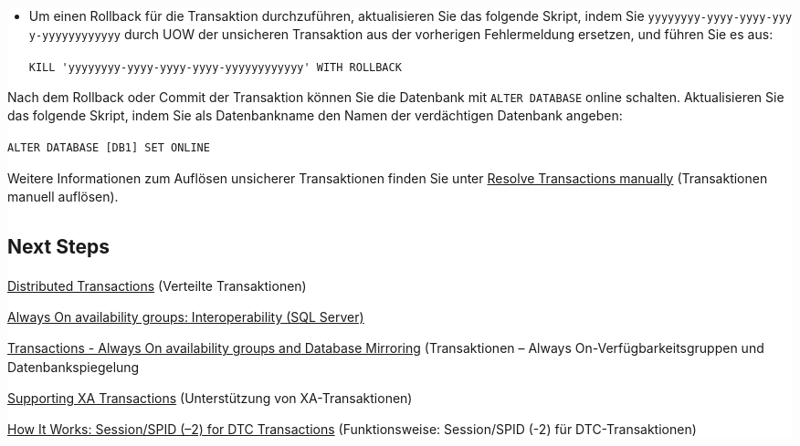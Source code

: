    * Um einen Rollback für die Transaktion durchzuführen, aktualisieren Sie das folgende Skript, indem Sie `yyyyyyyy-yyyy-yyyy-yyyy-yyyyyyyyyyyy` durch UOW der unsicheren Transaktion aus der vorherigen Fehlermeldung ersetzen, und führen Sie es aus:

      ```transact-sql
      KILL 'yyyyyyyy-yyyy-yyyy-yyyy-yyyyyyyyyyyy' WITH ROLLBACK
     ```

Nach dem Rollback oder Commit der Transaktion können Sie die Datenbank mit `ALTER DATABASE` online schalten. Aktualisieren Sie das folgende Skript, indem Sie als Datenbankname den Namen der verdächtigen Datenbank angeben:

   ```transact-sql
   ALTER DATABASE [DB1] SET ONLINE
   ```

Weitere Informationen zum Auflösen unsicherer Transaktionen finden Sie unter [Resolve Transactions manually](http://technet.microsoft.com/library/cc754134.aspx) (Transaktionen manuell auflösen).

## <a name="next-steps"></a>Next Steps  

[Distributed Transactions](http://docs.microsoft.com/dotnet/framework/data/adonet/distributed-transactions) (Verteilte Transaktionen)

[Always On availability groups: Interoperability &#40;SQL Server&#41;](../../../database-engine/availability-groups/windows/always-on-availability-groups-interoperability-sql-server.md)  
  
[Transactions - Always On availability groups and Database Mirroring](transactions-always-on-availability-and-database-mirroring.md) (Transaktionen – Always On-Verfügbarkeitsgruppen und Datenbankspiegelung  

[Supporting XA Transactions](http://technet.microsoft.com/library/cc753563(v=ws.10).aspx) (Unterstützung von XA-Transaktionen)

[How It Works: Session/SPID (–2) for DTC Transactions](http://blogs.msdn.microsoft.com/bobsql/2016/08/04/how-it-works-sessionspid-2-for-dtc-transactions/) (Funktionsweise: Session/SPID (-2) für DTC-Transaktionen)
